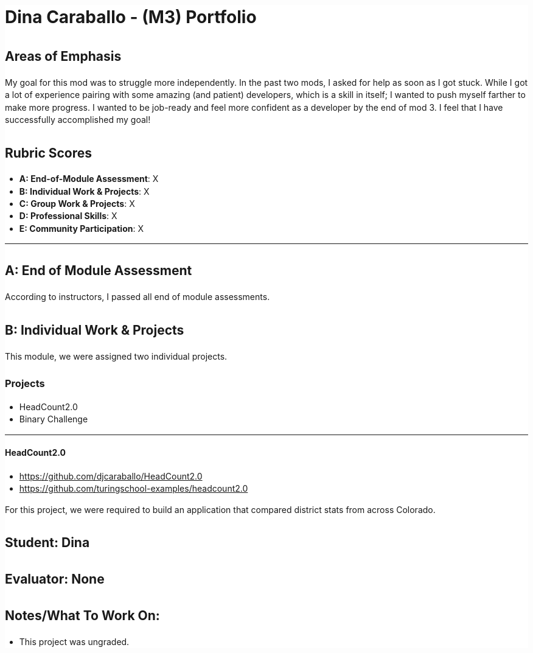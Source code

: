 # Dina Caraballo - (M3) Portfolio

## Areas of Emphasis

My goal for this mod was to struggle more independently. In the past two mods, I asked for help as soon as I got stuck. While I got a lot of experience pairing with some amazing (and patient) developers, which is a skill in itself; I wanted to push myself farther to make more progress. I wanted to be job-ready and feel more confident as a developer by the end of mod 3. I feel that I have successfully accomplished my goal!

## Rubric Scores

* **A: End-of-Module Assessment**: X
* **B: Individual Work & Projects**: X
* **C: Group Work & Projects**: X
* **D: Professional Skills**: X
* **E: Community Participation**: X

-----------------------

## A: End of Module Assessment

According to instructors, I passed all end of module assessments.

## B: Individual Work & Projects

This module, we were assigned two individual projects.

### Projects
* HeadCount2.0
* Binary Challenge
-----------------------

#### HeadCount2.0

* https://github.com/djcaraballo/HeadCount2.0
* https://github.com/turingschool-examples/headcount2.0

For this project, we were required to build an application that compared district stats from across Colorado.

## Student: Dina
## Evaluator: None
## Notes/What To Work On:

- This project was ungraded.
